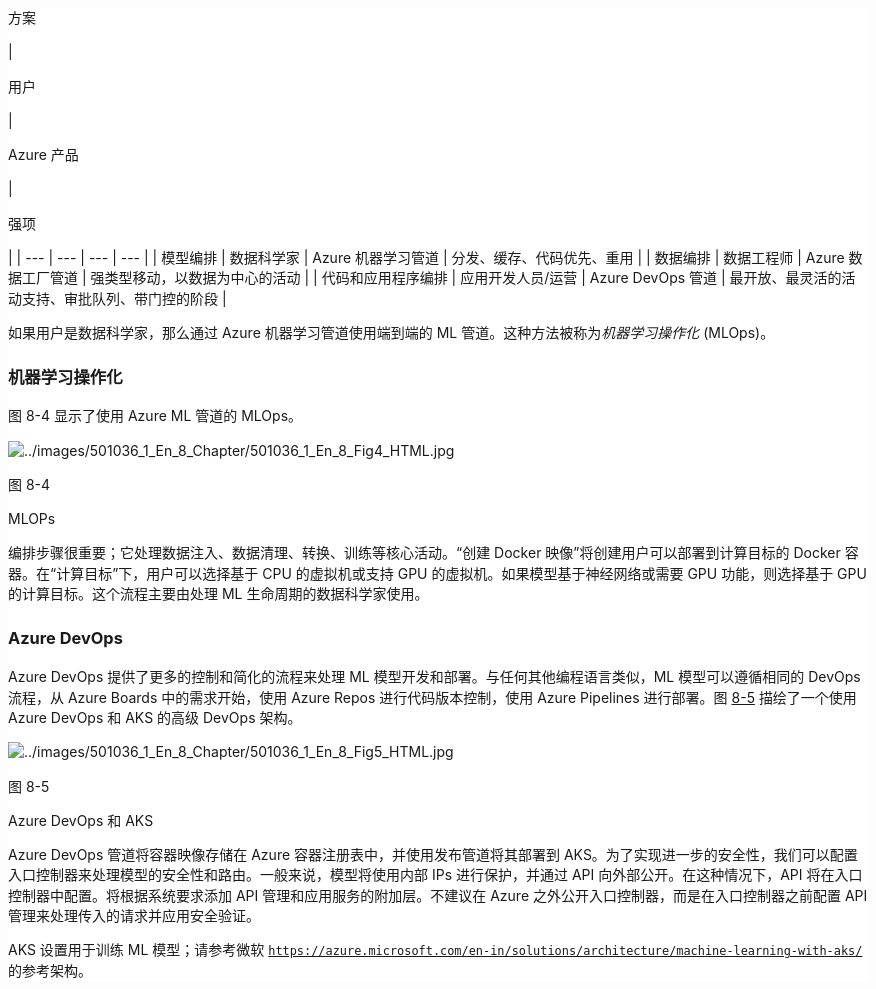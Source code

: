 方案

 | 

用户

 | 

Azure 产品

 | 

强项

 |
| --- | --- | --- | --- |
| 模型编排 | 数据科学家 | Azure 机器学习管道 | 分发、缓存、代码优先、重用 |
| 数据编排 | 数据工程师 | Azure 数据工厂管道 | 强类型移动，以数据为中心的活动 |
| 代码和应用程序编排 | 应用开发人员/运营 | Azure DevOps 管道 | 最开放、最灵活的活动支持、审批队列、带门控的阶段 |

如果用户是数据科学家，那么通过 Azure 机器学习管道使用端到端的 ML 管道。这种方法被称为*机器学习操作化* (MLOps)。

### 机器学习操作化

图 8-4 显示了使用 Azure ML 管道的 MLOps。

![../images/501036_1_En_8_Chapter/501036_1_En_8_Fig4_HTML.jpg](../images/501036_1_En_8_Chapter/501036_1_En_8_Fig4_HTML.jpg)

图 8-4

MLOPs

编排步骤很重要；它处理数据注入、数据清理、转换、训练等核心活动。“创建 Docker 映像”将创建用户可以部署到计算目标的 Docker 容器。在“计算目标”下，用户可以选择基于 CPU 的虚拟机或支持 GPU 的虚拟机。如果模型基于神经网络或需要 GPU 功能，则选择基于 GPU 的计算目标。这个流程主要由处理 ML 生命周期的数据科学家使用。

### Azure DevOps

Azure DevOps 提供了更多的控制和简化的流程来处理 ML 模型开发和部署。与任何其他编程语言类似，ML 模型可以遵循相同的 DevOps 流程，从 Azure Boards 中的需求开始，使用 Azure Repos 进行代码版本控制，使用 Azure Pipelines 进行部署。图 [8-5](#Fig5) 描绘了一个使用 Azure DevOps 和 AKS 的高级 DevOps 架构。

![../images/501036_1_En_8_Chapter/501036_1_En_8_Fig5_HTML.jpg](../images/501036_1_En_8_Chapter/501036_1_En_8_Fig5_HTML.jpg)

图 8-5

Azure DevOps 和 AKS

Azure DevOps 管道将容器映像存储在 Azure 容器注册表中，并使用发布管道将其部署到 AKS。为了实现进一步的安全性，我们可以配置入口控制器来处理模型的安全性和路由。一般来说，模型将使用内部 IPs 进行保护，并通过 API 向外部公开。在这种情况下，API 将在入口控制器中配置。将根据系统要求添加 API 管理和应用服务的附加层。不建议在 Azure 之外公开入口控制器，而是在入口控制器之前配置 API 管理来处理传入的请求并应用安全验证。

AKS 设置用于训练 ML 模型；请参考微软 [`https://azure.microsoft.com/en-in/solutions/architecture/machine-learning-with-aks/`](https://azure.microsoft.com/en-in/solutions/architecture/machine-learning-with-aks/) 的参考架构。
